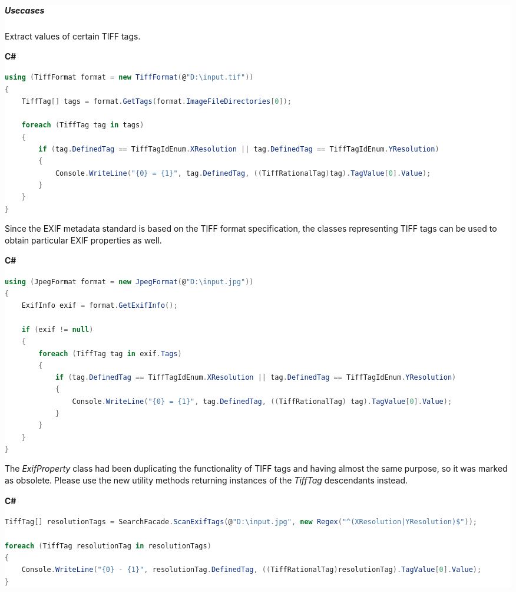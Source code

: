 ##### Usecases

Extract values of certain TIFF tags.

**C#**

```csharp
using (TiffFormat format = new TiffFormat(@"D:\input.tif"))
{
    TiffTag[] tags = format.GetTags(format.ImageFileDirectories[0]);

    foreach (TiffTag tag in tags)
    {
        if (tag.DefinedTag == TiffTagIdEnum.XResolution || tag.DefinedTag == TiffTagIdEnum.YResolution)
        {
            Console.WriteLine("{0} = {1}", tag.DefinedTag, ((TiffRationalTag)tag).TagValue[0].Value);
        }
    }
}
```

Since the EXIF metadata standard is based on the TIFF format specification, the classes representing TIFF tags can be used to obtain particular EXIF properties as well.

**C#**

```csharp
using (JpegFormat format = new JpegFormat(@"D:\input.jpg"))
{
    ExifInfo exif = format.GetExifInfo();

    if (exif != null)
    {
        foreach (TiffTag tag in exif.Tags)
        {
            if (tag.DefinedTag == TiffTagIdEnum.XResolution || tag.DefinedTag == TiffTagIdEnum.YResolution)
            {
                Console.WriteLine("{0} = {1}", tag.DefinedTag, ((TiffRationalTag) tag).TagValue[0].Value);
            }
        }
    }
}
```

The *ExifProperty* class had been duplicating the functionality of TIFF tags and having almost the same purpose, so it was marked as obsolete. Please use the new utility methods returning instances of the *TiffTag* descendants instead.

**C#**

```csharp
TiffTag[] resolutionTags = SearchFacade.ScanExifTags(@"D:\input.jpg", new Regex("^(XResolution|YResolution)$"));

foreach (TiffTag resolutionTag in resolutionTags)
{
    Console.WriteLine("{0} - {1}", resolutionTag.DefinedTag, ((TiffRationalTag)resolutionTag).TagValue[0].Value);
}
```
